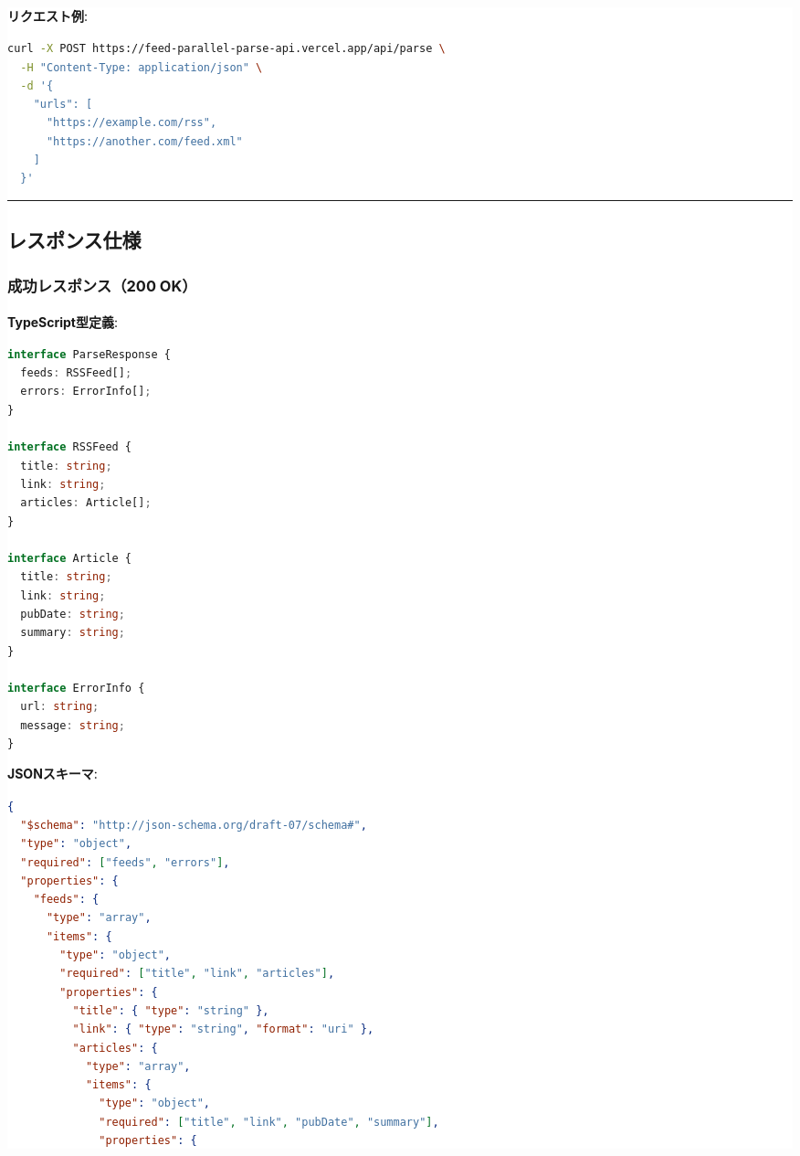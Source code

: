 **リクエスト例**:
```bash
curl -X POST https://feed-parallel-parse-api.vercel.app/api/parse \
  -H "Content-Type: application/json" \
  -d '{
    "urls": [
      "https://example.com/rss",
      "https://another.com/feed.xml"
    ]
  }'
```

---

## レスポンス仕様

### 成功レスポンス（200 OK）

**TypeScript型定義**:
```typescript
interface ParseResponse {
  feeds: RSSFeed[];
  errors: ErrorInfo[];
}

interface RSSFeed {
  title: string;
  link: string;
  articles: Article[];
}

interface Article {
  title: string;
  link: string;
  pubDate: string;
  summary: string;
}

interface ErrorInfo {
  url: string;
  message: string;
}
```

**JSONスキーマ**:
```json
{
  "$schema": "http://json-schema.org/draft-07/schema#",
  "type": "object",
  "required": ["feeds", "errors"],
  "properties": {
    "feeds": {
      "type": "array",
      "items": {
        "type": "object",
        "required": ["title", "link", "articles"],
        "properties": {
          "title": { "type": "string" },
          "link": { "type": "string", "format": "uri" },
          "articles": {
            "type": "array",
            "items": {
              "type": "object",
              "required": ["title", "link", "pubDate", "summary"],
              "properties": {
```